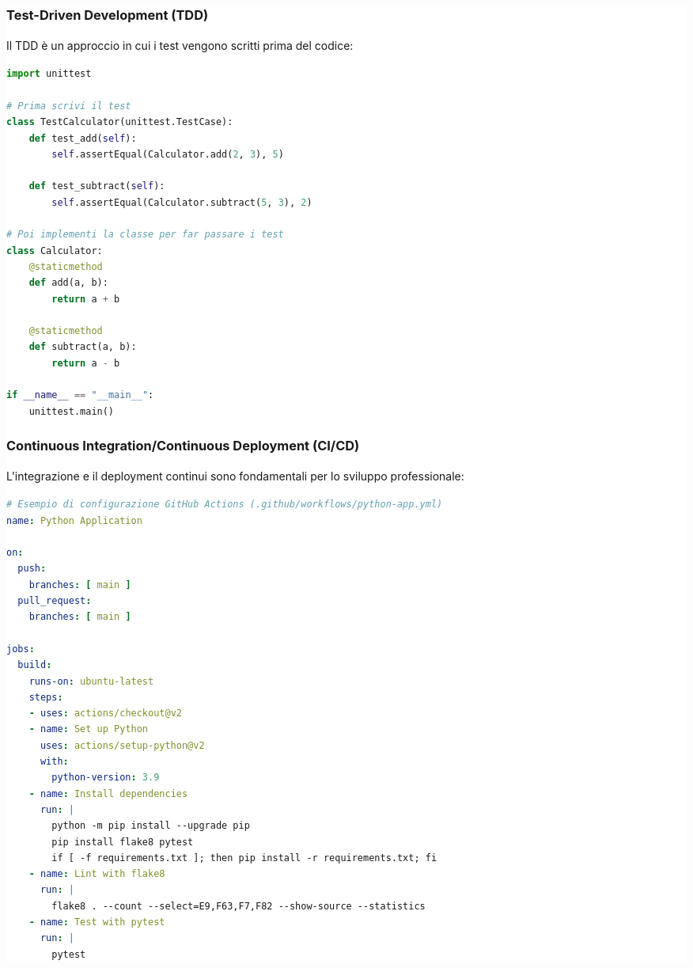 ### Test-Driven Development (TDD)

Il TDD è un approccio in cui i test vengono scritti prima del codice:

```python
import unittest

# Prima scrivi il test
class TestCalculator(unittest.TestCase):
    def test_add(self):
        self.assertEqual(Calculator.add(2, 3), 5)
    
    def test_subtract(self):
        self.assertEqual(Calculator.subtract(5, 3), 2)

# Poi implementi la classe per far passare i test
class Calculator:
    @staticmethod
    def add(a, b):
        return a + b
    
    @staticmethod
    def subtract(a, b):
        return a - b

if __name__ == "__main__":
    unittest.main()
```

### Continuous Integration/Continuous Deployment (CI/CD)

L'integrazione e il deployment continui sono fondamentali per lo sviluppo professionale:

```yaml
# Esempio di configurazione GitHub Actions (.github/workflows/python-app.yml)
name: Python Application

on:
  push:
    branches: [ main ]
  pull_request:
    branches: [ main ]

jobs:
  build:
    runs-on: ubuntu-latest
    steps:
    - uses: actions/checkout@v2
    - name: Set up Python
      uses: actions/setup-python@v2
      with:
        python-version: 3.9
    - name: Install dependencies
      run: |
        python -m pip install --upgrade pip
        pip install flake8 pytest
        if [ -f requirements.txt ]; then pip install -r requirements.txt; fi
    - name: Lint with flake8
      run: |
        flake8 . --count --select=E9,F63,F7,F82 --show-source --statistics
    - name: Test with pytest
      run: |
        pytest
```
